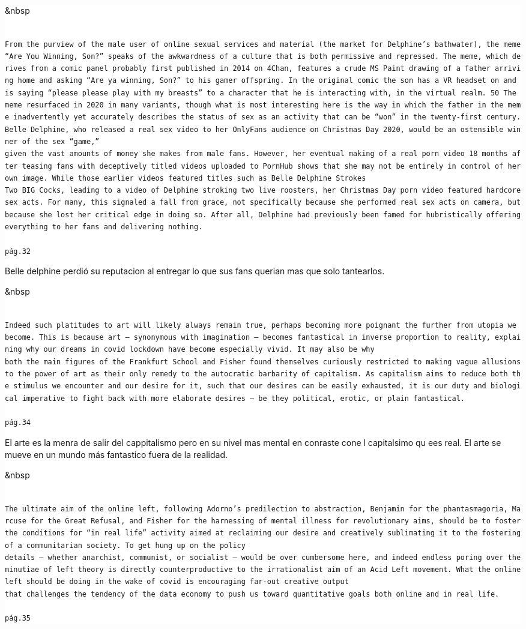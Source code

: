 &nbsp

```ad-note

From the purview of the male user of online sexual services and material (the market for Delphine’s bathwater), the meme “Are You Winning, Son?” speaks of the awkwardness of a culture that is both permissive and repressed. The meme, which derives from a comic panel probably first published in 2014 on 4Chan, features a crude MS Paint drawing of a father arriving home and asking “Are ya winning, Son?” to his gamer offspring. In the original comic the son has a VR headset on and is saying “please please play with my breasts” to a character that he is interacting with, in the virtual realm. 50 The meme resurfaced in 2020 in many variants, though what is most interesting here is the way in which the father in the meme inadvertently yet accurately describes the status of sex as an activity that can be “won” in the twenty-first century. Belle Delphine, who released a real sex video to her OnlyFans audience on Christmas Day 2020, would be an ostensible winner of the sex “game,”
given the vast amounts of money she makes from male fans. However, her eventual making of a real porn video 18 months after teasing fans with deceptively titled videos uploaded to PornHub shows that she may not be entirely in control of her own image. While those earlier videos featured titles such as Belle Delphine Strokes
Two BIG Cocks, leading to a video of Delphine stroking two live roosters, her Christmas Day porn video featured hardcore sex acts. For many, this signaled a fall from grace, not specifically because she performed real sex acts on camera, but because she lost her critical edge in doing so. After all, Delphine had previously been famed for hubristically offering everything to her fans and delivering nothing.

pág.32
```

Belle delphine perdió su  reputacion al entregar lo que sus fans querian mas que solo tantearlos.

&nbsp

```ad-note

Indeed such platitudes to art will likely always remain true, perhaps becoming more poignant the further from utopia we become. This is because art — synonymous with imagination — becomes fantastical in inverse proportion to reality, explaining why our dreams in covid lockdown have become especially vivid. It may also be why
both the main figures of the Frankfurt School and Fisher found themselves curiously restricted to making vague allusions to the power of art as their only remedy to the autocratic barbarity of capitalism. As capitalism aims to reduce both the stimulus we encounter and our desire for it, such that our desires can be easily exhausted, it is our duty and biological imperative to fight back with more elaborate desires — be they political, erotic, or plain fantastical. 

pág.34
```

El arte es la menra de salir del cappitalismo pero en su nivel mas mental en conraste cone l capitalsimo qu ees real. El arte se mueve en un mundo más fantastico fuera de la realidad.

&nbsp

```ad-note

The ultimate aim of the online left, following Adorno’s predilection to abstraction, Benjamin for the phantasmagoria, Marcuse for the Great Refusal, and Fisher for the harnessing of mental illness for revolutionary aims, should be to foster the conditions for “in real life” activity aimed at reclaiming our desire and creatively sublimating it to the fostering of a communitarian society. To get hung up on the policy
details — whether anarchist, communist, or socialist — would be over cumbersome here, and indeed endless poring over the minutiae of left theory is directly counterproductive to the irrationalist aim of an Acid Left movement. What the online left should be doing in the wake of covid is encouraging far-out creative output
that challenges the tendency of the data economy to push us toward quantitative goals both online and in real life. 

pág.35
```
